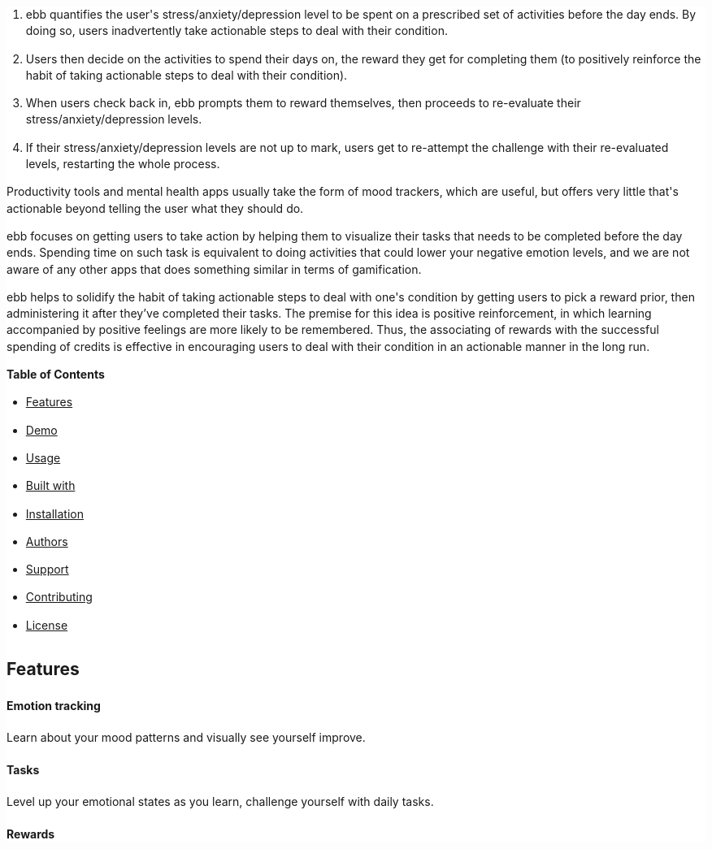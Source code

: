 1. ebb quantifies the user's stress/anxiety/depression level to be spent on a prescribed set of activities before the day ends. By doing so, users inadvertently take actionable steps to deal with their condition.

2. Users then decide on the activities to spend their days on, the reward they get for completing them (to positively reinforce the habit of taking actionable steps to deal with their condition).

3. When users check back in, ebb prompts them to reward themselves, then proceeds to re-evaluate their stress/anxiety/depression levels.

4. If their stress/anxiety/depression levels are not up to mark, users get to re-attempt the challenge with their re-evaluated levels, restarting the whole process.

Productivity tools and mental health apps usually take the form of mood trackers, which are useful, but offers very little that's actionable beyond telling the user what they should do.

ebb focuses on getting users to take action by helping them to visualize their tasks that needs to be completed before the day ends. Spending time on such task is equivalent to doing activities that could lower your negative emotion levels, and we are not aware of any other apps that does something similar in terms of gamification.

ebb helps to solidify the habit of taking actionable steps to deal with one's condition by getting users to pick a reward prior, then administering it after they’ve completed their tasks. The premise for this idea is positive reinforcement, in which learning accompanied by positive feelings are more likely to be remembered. Thus, the associating of rewards with the successful spending of credits is effective in encouraging users to deal with their condition in an actionable manner in the long run.

**Table of Contents**

- [Features](#Features)

- [Demo](#Demo)

- [Usage](#Usage)

- [Built with](#built-with)

- [Installation](#Installation)

- [Authors](#Authors)

- [Support](#Support)

- [Contributing](#Contributing)

- [License](#License)

## **Features**

#### **Emotion tracking**

Learn about your mood patterns and visually see yourself improve.

#### **Tasks**

Level up your emotional states as you learn, challenge yourself with daily tasks.

#### **Rewards**
